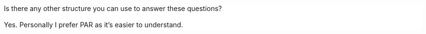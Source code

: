 Is there any other structure you can use to answer these questions?

Yes. Personally I prefer PAR as it’s easier to understand.
